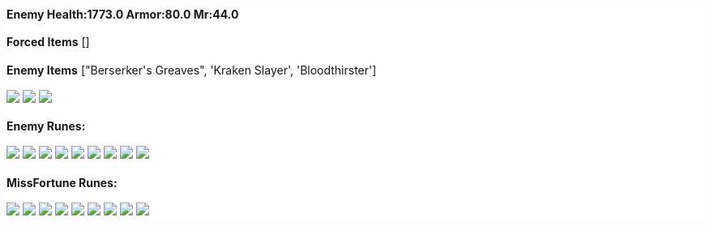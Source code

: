 **Enemy Health:1773.0 Armor:80.0 Mr:44.0**


**Forced Items** []








**Enemy Items** ["Berserker's Greaves", 'Kraken Slayer', 'Bloodthirster']





![](/item/3006.png)
![](/item/6672.png)
![](/item/3072.png)



**Enemy Runes:**





![](/Styles/Precision/PressTheAttack/PressTheAttack.png)
![](/Styles/Precision/Overheal.png)
![](/Styles/Precision/LegendAlacrity/LegendAlacrity.png)
![](/Styles/Precision/CutDown/CutDown.png)
![](/Styles/Sorcery/AbsoluteFocus/AbsoluteFocus.png)
![](/Styles/Sorcery/GatheringStorm/GatheringStorm.png)
![](/StatMods/StatModsAdaptiveForceIcon.png)
![](/StatMods/StatModsAdaptiveForceIcon.png)
![](/StatMods/StatModsArmorIcon.png)



**MissFortune Runes:**


![](/Styles/Precision/Conqueror/Conqueror.png)
![](/Styles/Precision/Overheal.png)
![](/Styles/Precision/LegendAlacrity/LegendAlacrity.png)
![](/Styles/Precision/CutDown/CutDown.png)
![](/Styles/Sorcery/AbsoluteFocus/AbsoluteFocus.png)
![](/Styles/Sorcery/GatheringStorm/GatheringStorm.png)
![](/StatMods/StatModsAttackSpeedIcon.png)
![](/StatMods/StatModsAdaptiveForceIcon.png)
![](/StatMods/StatModsArmorIcon.png)
